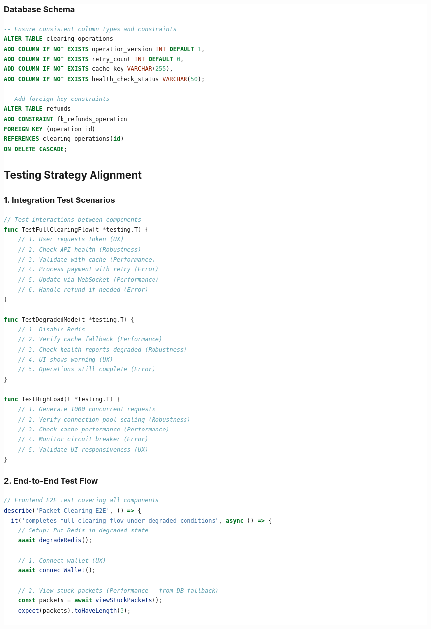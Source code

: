 ### Database Schema
```sql
-- Ensure consistent column types and constraints
ALTER TABLE clearing_operations 
ADD COLUMN IF NOT EXISTS operation_version INT DEFAULT 1,
ADD COLUMN IF NOT EXISTS retry_count INT DEFAULT 0,
ADD COLUMN IF NOT EXISTS cache_key VARCHAR(255),
ADD COLUMN IF NOT EXISTS health_check_status VARCHAR(50);

-- Add foreign key constraints
ALTER TABLE refunds
ADD CONSTRAINT fk_refunds_operation 
FOREIGN KEY (operation_id) 
REFERENCES clearing_operations(id) 
ON DELETE CASCADE;
```

## Testing Strategy Alignment

### 1. Integration Test Scenarios
```go
// Test interactions between components
func TestFullClearingFlow(t *testing.T) {
    // 1. User requests token (UX)
    // 2. Check API health (Robustness)
    // 3. Validate with cache (Performance)
    // 4. Process payment with retry (Error)
    // 5. Update via WebSocket (Performance)
    // 6. Handle refund if needed (Error)
}

func TestDegradedMode(t *testing.T) {
    // 1. Disable Redis
    // 2. Verify cache fallback (Performance)
    // 3. Check health reports degraded (Robustness)
    // 4. UI shows warning (UX)
    // 5. Operations still complete (Error)
}

func TestHighLoad(t *testing.T) {
    // 1. Generate 1000 concurrent requests
    // 2. Verify connection pool scaling (Robustness)
    // 3. Check cache performance (Performance)
    // 4. Monitor circuit breaker (Error)
    // 5. Validate UI responsiveness (UX)
}
```

### 2. End-to-End Test Flow
```typescript
// Frontend E2E test covering all components
describe('Packet Clearing E2E', () => {
  it('completes full clearing flow under degraded conditions', async () => {
    // Setup: Put Redis in degraded state
    await degradeRedis();
    
    // 1. Connect wallet (UX)
    await connectWallet();
    
    // 2. View stuck packets (Performance - from DB fallback)
    const packets = await viewStuckPackets();
    expect(packets).toHaveLength(3);
    
```